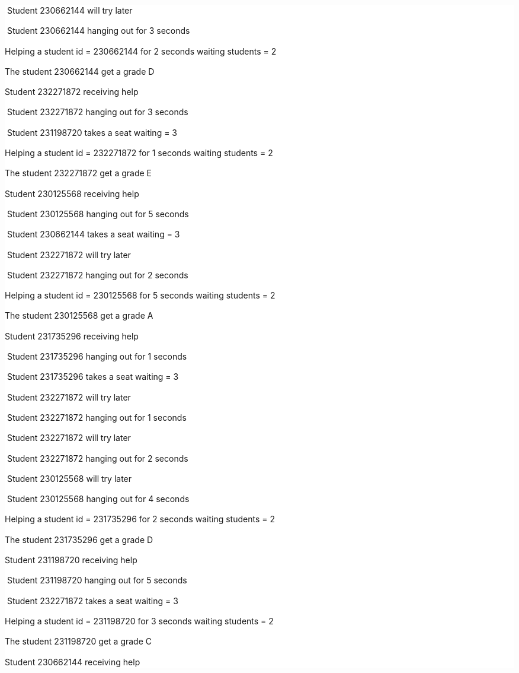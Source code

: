 ​			Student 230662144 will try later

​	Student 230662144 hanging out for 3 seconds

Helping a student id = 230662144 for 2 seconds waiting students = 2

The student 230662144 get a grade D

Student 232271872 receiving help

​	Student 232271872 hanging out for 3 seconds

​		Student 231198720 takes a seat waiting = 3

Helping a student id = 232271872 for 1 seconds waiting students = 2

The student 232271872 get a grade E

Student 230125568 receiving help

​	Student 230125568 hanging out for 5 seconds

​		Student 230662144 takes a seat waiting = 3

​			Student 232271872 will try later

​	Student 232271872 hanging out for 2 seconds

Helping a student id = 230125568 for 5 seconds waiting students = 2

The student 230125568 get a grade A

Student 231735296 receiving help

​	Student 231735296 hanging out for 1 seconds

​		Student 231735296 takes a seat waiting = 3

​			Student 232271872 will try later

​	Student 232271872 hanging out for 1 seconds

​			Student 232271872 will try later

​	Student 232271872 hanging out for 2 seconds

​			Student 230125568 will try later

​	Student 230125568 hanging out for 4 seconds

Helping a student id = 231735296 for 2 seconds waiting students = 2

The student 231735296 get a grade D

Student 231198720 receiving help

​	Student 231198720 hanging out for 5 seconds

​		Student 232271872 takes a seat waiting = 3

Helping a student id = 231198720 for 3 seconds waiting students = 2

The student 231198720 get a grade C

Student 230662144 receiving help
